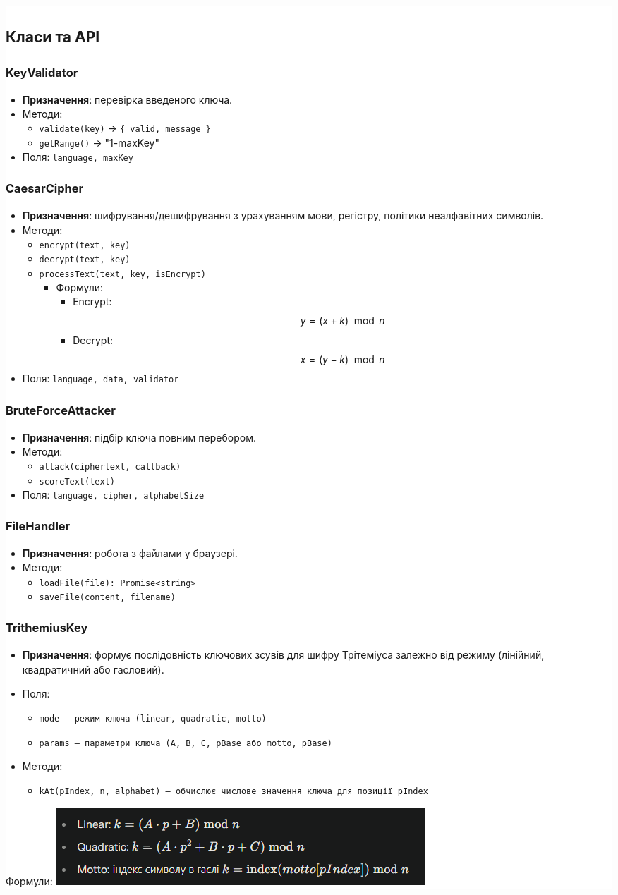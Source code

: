 ***

## Класи та API

### KeyValidator
- **Призначення**: перевірка введеного ключа.  
- Методи:  
  - `validate(key)` → `{ valid, message }`  
  - `getRange()` → "1-maxKey"  
- Поля: `language, maxKey`  

### CaesarCipher
- **Призначення**: шифрування/дешифрування з урахуванням мови, регістру, політики неалфавітних символів.  
- Методи:  
  - `encrypt(text, key)`  
  - `decrypt(text, key)`  
  - `processText(text, key, isEncrypt)`  
    - Формули:  
      - Encrypt: $$ y = (x + k) \mod n $$  
      - Decrypt: $$ x = (y - k) \mod n $$  
- Поля: `language, data, validator`  

### BruteForceAttacker
- **Призначення**: підбір ключа повним перебором.  
- Методи:  
  - `attack(ciphertext, callback)`  
  - `scoreText(text)`  
- Поля: `language, cipher, alphabetSize`  

### FileHandler
- **Призначення**: робота з файлами у браузері.  
- Методи:  
  - `loadFile(file): Promise<string>`  
  - `saveFile(content, filename)`  

### TrithemiusKey
- **Призначення**: формує послідовність ключових зсувів для шифру Трітеміуса залежно від режиму (лінійний, квадратичний або гасловий).

- Поля:

  - `mode — режим ключа (linear, quadratic, motto)`

  - `params — параметри ключа (A, B, C, pBase або motto, pBase)`

- Методи:

  - `kAt(pIndex, n, alphabet) — обчислює числове значення ключа для позиції pIndex`

Формули:
  ![img.png](img.png)
